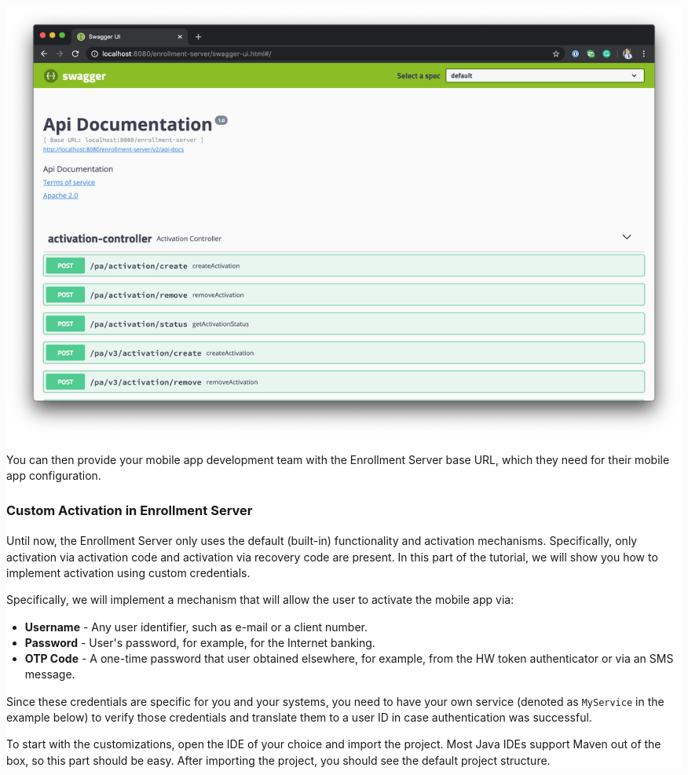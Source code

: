 ![ Enrollment Server Swagger UI Screen ](./11.png)

You can then provide your mobile app development team with the Enrollment Server base URL, which they need for their mobile app configuration.

### Custom Activation in Enrollment Server

Until now, the Enrollment Server only uses the default (built-in) functionality and activation mechanisms. Specifically, only activation via activation code and activation via recovery code are present. In this part of the tutorial, we will show you how to implement activation using custom credentials.

Specifically, we will implement a mechanism that will allow the user to activate the mobile app via:

- **Username** - Any user identifier, such as e-mail or a client number.
- **Password** - User's password, for example, for the Internet banking.
- **OTP Code** - A one-time password that user obtained elsewhere, for example, from the HW token authenticator or via an SMS message.

Since these credentials are specific for you and your systems, you need to have your own service (denoted as `MyService` in the example below) to verify those credentials and translate them to a user ID in case authentication was successful.

To start with the customizations, open the IDE of your choice and import the project. Most Java IDEs support Maven out of the box, so this part should be easy. After importing the project, you should see the default project structure.
